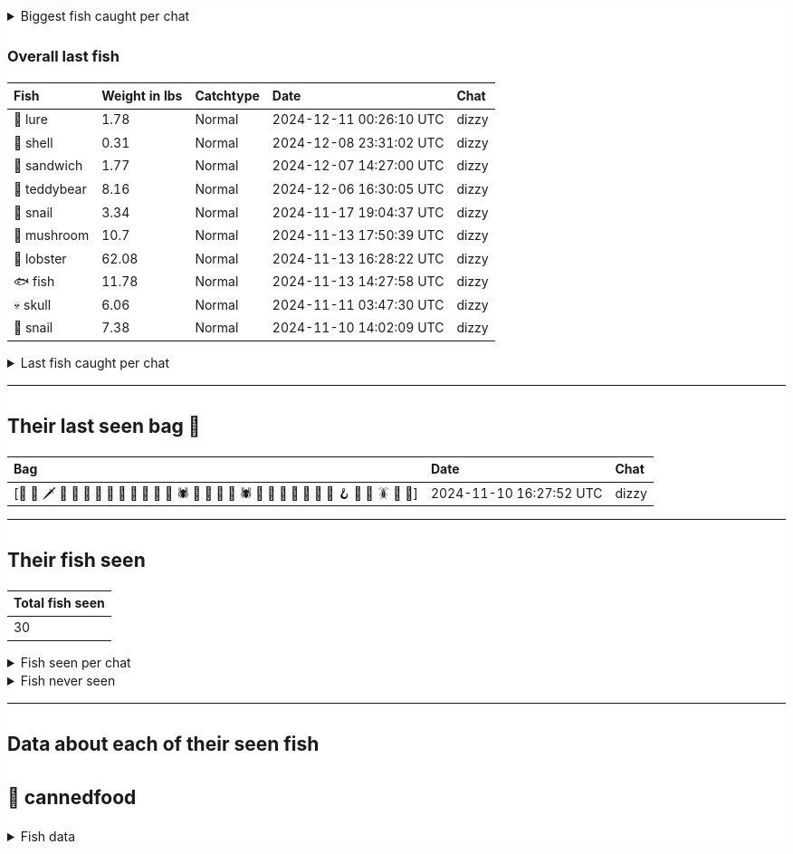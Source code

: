 <details><summary>Biggest fish caught per chat</summary></details>

### Overall last fish
| Fish         | Weight in lbs | Catchtype | Date                    | Chat  |
|:-------------|:--------------|:----------|:------------------------|:------|
| 🎏 lure      | 1.78          | Normal    | 2024-12-11 00:26:10 UTC | dizzy |
| 🐚 shell     | 0.31          | Normal    | 2024-12-08 23:31:02 UTC | dizzy |
| 🥪 sandwich  | 1.77          | Normal    | 2024-12-07 14:27:00 UTC | dizzy |
| 🧸 teddybear | 8.16          | Normal    | 2024-12-06 16:30:05 UTC | dizzy |
| 🐌 snail     | 3.34          | Normal    | 2024-11-17 19:04:37 UTC | dizzy |
| 🍄 mushroom  | 10.7          | Normal    | 2024-11-13 17:50:39 UTC | dizzy |
| 🦞 lobster   | 62.08         | Normal    | 2024-11-13 16:28:22 UTC | dizzy |
| 🐟 fish      | 11.78         | Normal    | 2024-11-13 14:27:58 UTC | dizzy |
| 💀 skull     | 6.06          | Normal    | 2024-11-11 03:47:30 UTC | dizzy |
| 🐌 snail     | 7.38          | Normal    | 2024-11-10 14:02:09 UTC | dizzy |

<details><summary>Last fish caught per chat</summary></details>

---------------

## Their last seen bag 🎒
| Bag                                                                                            | Date                    | Chat  |
|:-----------------------------------------------------------------------------------------------|:------------------------|:------|
| [🦀 🐙 🗡️ 🐬 🐸 🐸 🐋 🐬 🦪 🐸 🪼 🐋 🐠 🕷️ 🐊 🐠 🐍 🐍 🕷️ 🐳 🐊 🧽 🦪 🐊 🐬 🐙 🪝 🦪 🐚 🪳 🦞 🐌] | 2024-11-10 16:27:52 UTC | dizzy |

---------------

## Their fish seen
| Total fish seen |
|:----------------|
| 30              |

<details><summary>Fish seen per chat</summary></details>

<details><summary>Fish never seen</summary></details>

---------------

## Data about each of their seen fish

## 🥫 cannedfood

<details><summary>Fish data</summary></details>
